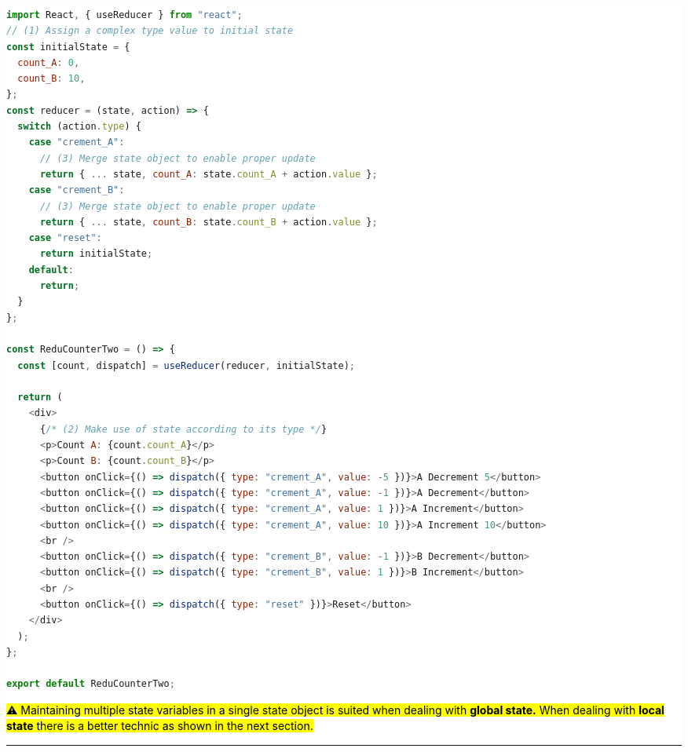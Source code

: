 ```js
import React, { useReducer } from "react";
// (1) Assign a complex type value to initial state
const initialState = {
  count_A: 0,
  count_B: 10,
};
const reducer = (state, action) => {
  switch (action.type) {
    case "crement_A":
      // (3) Merge state object to enable proper update
      return { ... state, count_A: state.count_A + action.value };
    case "crement_B":
      // (3) Merge state object to enable proper update
      return { ... state, count_B: state.count_B + action.value };
    case "reset":
      return initialState;
    default:
      return;
  }
};

const ReduCounterTwo = () => {
  const [count, dispatch] = useReducer(reducer, initialState);

  return (
    <div>
      {/* (2) Make use of state according to its type */}
      <p>Count A: {count.count_A}</p>
      <p>Count B: {count.count_B}</p>
      <button onClick={() => dispatch({ type: "crement_A", value: -5 })}>A Decrement 5</button>
      <button onClick={() => dispatch({ type: "crement_A", value: -1 })}>A Decrement</button>
      <button onClick={() => dispatch({ type: "crement_A", value: 1 })}>A Increment</button>
      <button onClick={() => dispatch({ type: "crement_A", value: 10 })}>A Increment 10</button>
      <br />
      <button onClick={() => dispatch({ type: "crement_B", value: -1 })}>B Decrement</button>
      <button onClick={() => dispatch({ type: "crement_B", value: 1 })}>B Increment</button>
      <br />
      <button onClick={() => dispatch({ type: "reset" })}>Reset</button>
    </div>
  );
};

export default ReduCounterTwo;

```

<mark>:warning: Maintaining multiple state variables in a single state object is suited when dealing with **global state.** When dealing with **local state** there is a better technic as shown in the next section.</mark>

___


[1]: https://blog.logrocket.com/react-context-api-deep-dive-examples/